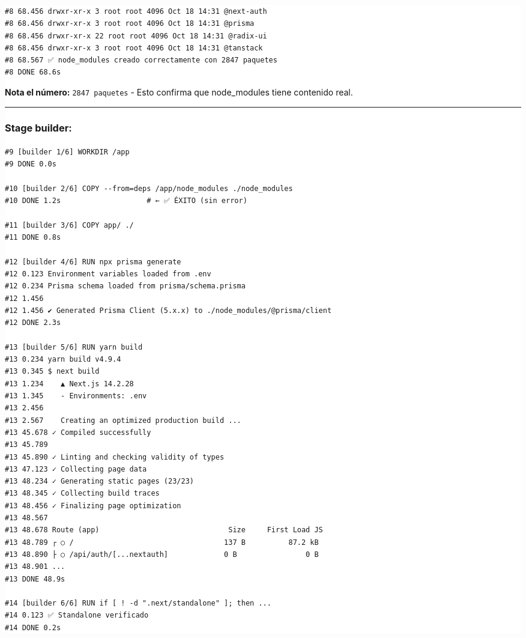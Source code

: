 ```
#8 68.456 drwxr-xr-x 3 root root 4096 Oct 18 14:31 @next-auth
#8 68.456 drwxr-xr-x 3 root root 4096 Oct 18 14:31 @prisma
#8 68.456 drwxr-xr-x 22 root root 4096 Oct 18 14:31 @radix-ui
#8 68.456 drwxr-xr-x 3 root root 4096 Oct 18 14:31 @tanstack
#8 68.567 ✅ node_modules creado correctamente con 2847 paquetes
#8 DONE 68.6s
```

**Nota el número:** `2847 paquetes` - Esto confirma que node_modules tiene contenido real.

---

### Stage builder:

```
#9 [builder 1/6] WORKDIR /app
#9 DONE 0.0s

#10 [builder 2/6] COPY --from=deps /app/node_modules ./node_modules
#10 DONE 1.2s                    # ← ✅ ÉXITO (sin error)

#11 [builder 3/6] COPY app/ ./
#11 DONE 0.8s

#12 [builder 4/6] RUN npx prisma generate
#12 0.123 Environment variables loaded from .env
#12 0.234 Prisma schema loaded from prisma/schema.prisma
#12 1.456 
#12 1.456 ✔ Generated Prisma Client (5.x.x) to ./node_modules/@prisma/client
#12 DONE 2.3s

#13 [builder 5/6] RUN yarn build
#13 0.234 yarn build v4.9.4
#13 0.345 $ next build
#13 1.234    ▲ Next.js 14.2.28
#13 1.345    - Environments: .env
#13 2.456 
#13 2.567    Creating an optimized production build ...
#13 45.678 ✓ Compiled successfully
#13 45.789 
#13 45.890 ✓ Linting and checking validity of types
#13 47.123 ✓ Collecting page data
#13 48.234 ✓ Generating static pages (23/23)
#13 48.345 ✓ Collecting build traces
#13 48.456 ✓ Finalizing page optimization
#13 48.567 
#13 48.678 Route (app)                              Size     First Load JS
#13 48.789 ┌ ○ /                                   137 B          87.2 kB
#13 48.890 ├ ○ /api/auth/[...nextauth]             0 B                0 B
#13 48.901 ...
#13 DONE 48.9s

#14 [builder 6/6] RUN if [ ! -d ".next/standalone" ]; then ...
#14 0.123 ✅ Standalone verificado
#14 DONE 0.2s
```
